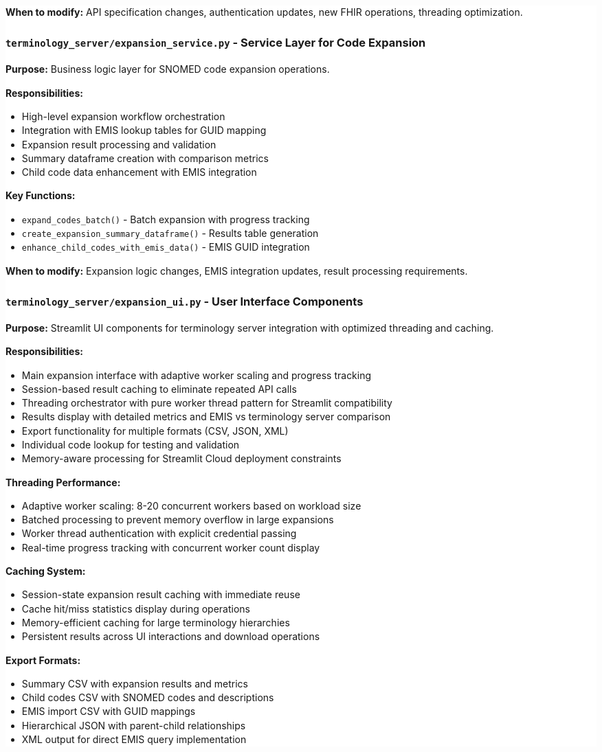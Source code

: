 **When to modify:** API specification changes, authentication updates, new FHIR operations, threading optimization.

### `terminology_server/expansion_service.py` - Service Layer for Code Expansion
**Purpose:** Business logic layer for SNOMED code expansion operations.

**Responsibilities:**
- High-level expansion workflow orchestration
- Integration with EMIS lookup tables for GUID mapping
- Expansion result processing and validation
- Summary dataframe creation with comparison metrics
- Child code data enhancement with EMIS integration

**Key Functions:**
- `expand_codes_batch()` - Batch expansion with progress tracking
- `create_expansion_summary_dataframe()` - Results table generation
- `enhance_child_codes_with_emis_data()` - EMIS GUID integration

**When to modify:** Expansion logic changes, EMIS integration updates, result processing requirements.

### `terminology_server/expansion_ui.py` - User Interface Components
**Purpose:** Streamlit UI components for terminology server integration with optimized threading and caching.

**Responsibilities:**
- Main expansion interface with adaptive worker scaling and progress tracking
- Session-based result caching to eliminate repeated API calls
- Threading orchestrator with pure worker thread pattern for Streamlit compatibility
- Results display with detailed metrics and EMIS vs terminology server comparison
- Export functionality for multiple formats (CSV, JSON, XML)
- Individual code lookup for testing and validation
- Memory-aware processing for Streamlit Cloud deployment constraints

**Threading Performance:**
- Adaptive worker scaling: 8-20 concurrent workers based on workload size
- Batched processing to prevent memory overflow in large expansions
- Worker thread authentication with explicit credential passing
- Real-time progress tracking with concurrent worker count display

**Caching System:**
- Session-state expansion result caching with immediate reuse
- Cache hit/miss statistics display during operations
- Memory-efficient caching for large terminology hierarchies
- Persistent results across UI interactions and download operations

**Export Formats:**
- Summary CSV with expansion results and metrics
- Child codes CSV with SNOMED codes and descriptions
- EMIS import CSV with GUID mappings
- Hierarchical JSON with parent-child relationships
- XML output for direct EMIS query implementation
